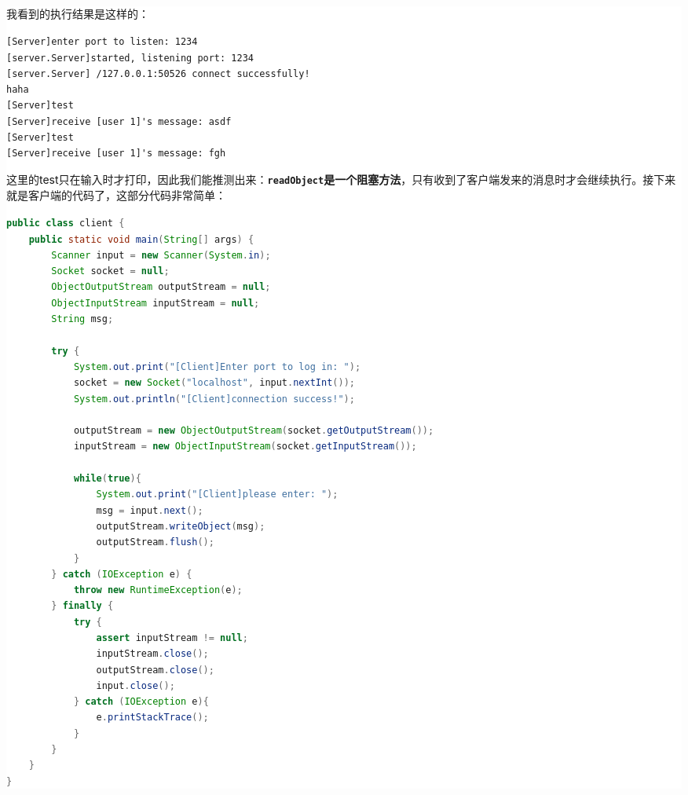 
我看到的执行结果是这样的：

```shell
[Server]enter port to listen: 1234
[server.Server]started, listening port: 1234
[server.Server] /127.0.0.1:50526 connect successfully!
haha
[Server]test
[Server]receive [user 1]'s message: asdf
[Server]test
[Server]receive [user 1]'s message: fgh
```

这里的test只在输入时才打印，因此我们能推测出来：**`readObject`是一个阻塞方法**，只有收到了客户端发来的消息时才会继续执行。接下来就是客户端的代码了，这部分代码非常简单：

```java
public class client {  
    public static void main(String[] args) {  
        Scanner input = new Scanner(System.in);  
        Socket socket = null;  
        ObjectOutputStream outputStream = null;  
        ObjectInputStream inputStream = null;  
        String msg;  
  
        try {  
            System.out.print("[Client]Enter port to log in: ");  
            socket = new Socket("localhost", input.nextInt());  
            System.out.println("[Client]connection success!");  
  
            outputStream = new ObjectOutputStream(socket.getOutputStream());  
            inputStream = new ObjectInputStream(socket.getInputStream());  
  
            while(true){  
                System.out.print("[Client]please enter: ");  
                msg = input.next();  
                outputStream.writeObject(msg);  
                outputStream.flush();  
            }  
        } catch (IOException e) {  
            throw new RuntimeException(e);  
        } finally {  
            try {  
                assert inputStream != null;  
                inputStream.close();  
                outputStream.close();  
                input.close();  
            } catch (IOException e){  
                e.printStackTrace();  
            }  
        }  
    }  
}
```
